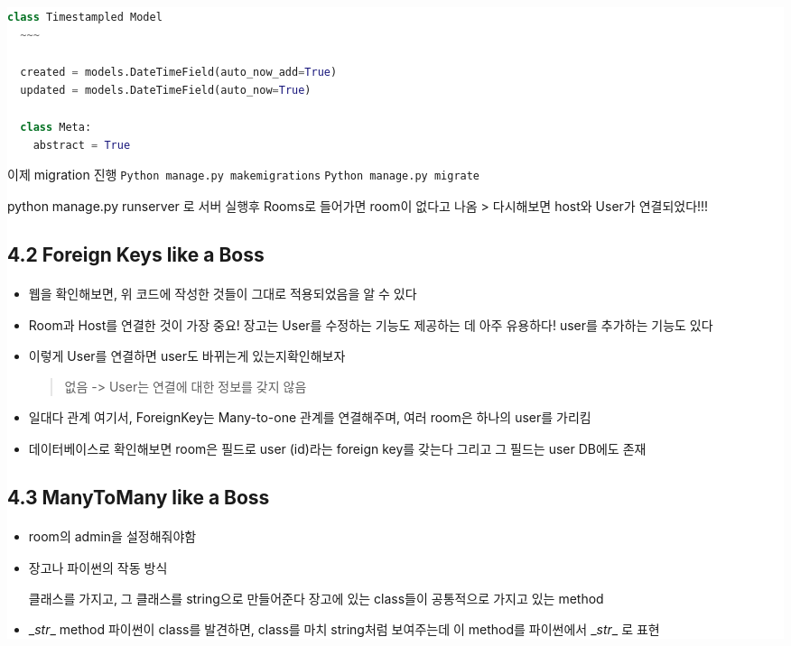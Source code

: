   ```python
  class Timestampled Model
  	~~~
    
  	created = models.DateTimeField(auto_now_add=True)
    updated = models.DateTimeField(auto_now=True)
    
    class Meta:
      abstract = True
  ```

  이제 migration 진행
  `Python manage.py makemigrations`
  `Python manage.py migrate`

  python manage.py runserver 로 서버 실행후 Rooms로 들어가면
  room이 없다고 나옴 > 다시해보면
  host와 User가 연결되었다!!!
  


## 4.2 Foreign Keys like a Boss



- 웹을 확인해보면, 위 코드에 작성한 것들이 그대로 적용되었음을 알 수 있다

- Room과 Host를 연결한 것이 가장 중요!
  장고는 User를 수정하는 기능도 제공하는 데 아주 유용하다!
  user를 추가하는 기능도 있다
  
- 이렇게 User를 연결하면 user도 바뀌는게 있는지확인해보자

  > 없음 -> User는 연결에 대한 정보를 갖지 않음

- 일대다 관계
  여기서, ForeignKey는 Many-to-one 관계를 연결해주며,
여러 room은 하나의 user를 가리킴
  
- 데이터베이스로 확인해보면
  room은 필드로 user (id)라는 foreign key를 갖는다
  그리고 그 필드는 user DB에도 존재
  


## 4.3 ManyToMany like a Boss



- room의 admin을 설정해줘야함

- 장고나 파이썬의 작동 방식

  클래스를 가지고, 그 클래스를 string으로 만들어준다 
  장고에 있는 class들이 공통적으로 가지고 있는 method

- \__str__ method
  파이썬이 class를 발견하면, class를 마치 string처럼 보여주는데
  이 method를 파이썬에서 \__str__ 로 표현
